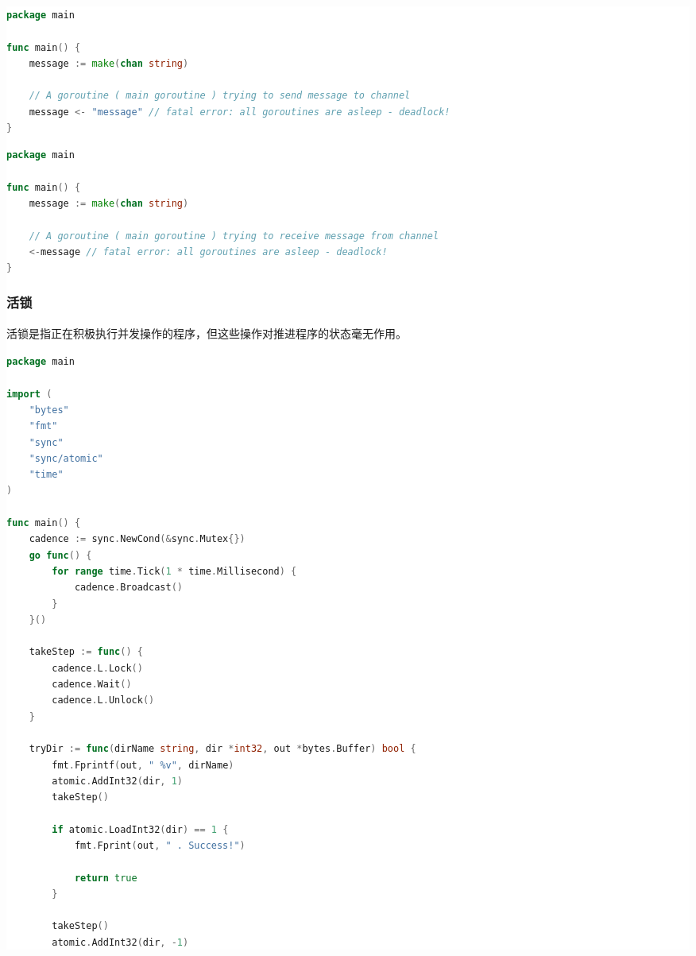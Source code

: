 ```go
package main

func main() {
    message := make(chan string)

    // A goroutine ( main goroutine ) trying to send message to channel
    message <- "message" // fatal error: all goroutines are asleep - deadlock!
}
```

```go
package main

func main() {
    message := make(chan string)

    // A goroutine ( main goroutine ) trying to receive message from channel
    <-message // fatal error: all goroutines are asleep - deadlock!
}
```


### 活锁

活锁是指正在积极执行并发操作的程序，但这些操作对推进程序的状态毫无作用。

```go
package main

import (
	"bytes"
	"fmt"
	"sync"
	"sync/atomic"
	"time"
)

func main() {
	cadence := sync.NewCond(&sync.Mutex{})
	go func() {
		for range time.Tick(1 * time.Millisecond) {
			cadence.Broadcast()
		}
	}()

	takeStep := func() {
		cadence.L.Lock()
		cadence.Wait()
		cadence.L.Unlock()
	}

	tryDir := func(dirName string, dir *int32, out *bytes.Buffer) bool {
		fmt.Fprintf(out, " %v", dirName)
		atomic.AddInt32(dir, 1)
		takeStep()

		if atomic.LoadInt32(dir) == 1 {
			fmt.Fprint(out, " . Success!")

			return true
		}

		takeStep()
		atomic.AddInt32(dir, -1)

```